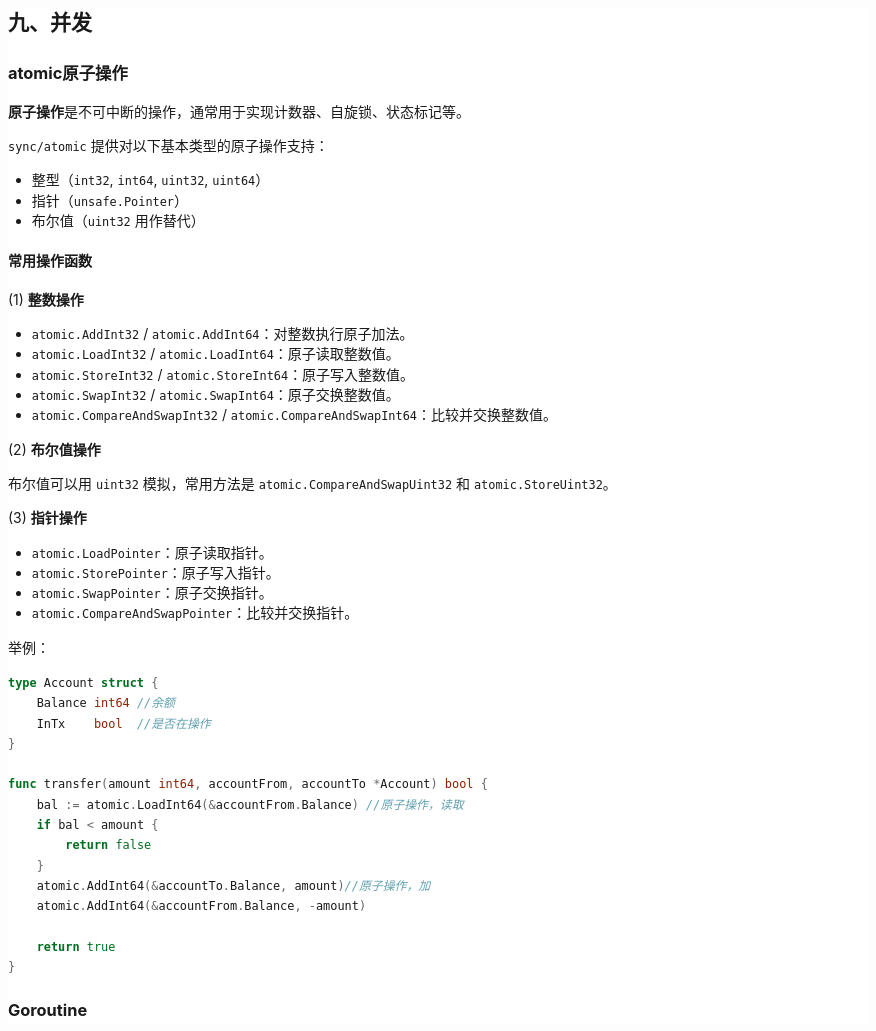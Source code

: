 
## 九、并发

### atomic原子操作

**原子操作**是不可中断的操作，通常用于实现计数器、自旋锁、状态标记等。

`sync/atomic` 提供对以下基本类型的原子操作支持：

- 整型（`int32`, `int64`, `uint32`, `uint64`）
- 指针（`unsafe.Pointer`）
- 布尔值（`uint32` 用作替代）

#### **常用操作函数**

(1) **整数操作**

- `atomic.AddInt32` / `atomic.AddInt64`：对整数执行原子加法。
- `atomic.LoadInt32` / `atomic.LoadInt64`：原子读取整数值。
- `atomic.StoreInt32` / `atomic.StoreInt64`：原子写入整数值。
- `atomic.SwapInt32` / `atomic.SwapInt64`：原子交换整数值。
- `atomic.CompareAndSwapInt32` / `atomic.CompareAndSwapInt64`：比较并交换整数值。

(2) **布尔值操作**

布尔值可以用 `uint32` 模拟，常用方法是 `atomic.CompareAndSwapUint32` 和 `atomic.StoreUint32`。

(3) **指针操作**

- `atomic.LoadPointer`：原子读取指针。
- `atomic.StorePointer`：原子写入指针。
- `atomic.SwapPointer`：原子交换指针。
- `atomic.CompareAndSwapPointer`：比较并交换指针。

举例：

```go
type Account struct {
	Balance int64 //余额
	InTx    bool  //是否在操作
}

func transfer(amount int64, accountFrom, accountTo *Account) bool {
	bal := atomic.LoadInt64(&accountFrom.Balance) //原子操作，读取
	if bal < amount {
		return false
	}
	atomic.AddInt64(&accountTo.Balance, amount)//原子操作，加
	atomic.AddInt64(&accountFrom.Balance, -amount)

	return true
}
```

### Goroutine
